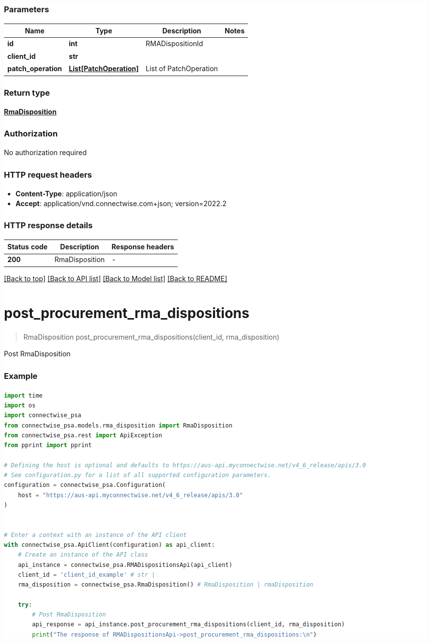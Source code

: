 

### Parameters

Name | Type | Description  | Notes
------------- | ------------- | ------------- | -------------
 **id** | **int**| RMADispositionId | 
 **client_id** | **str**|  | 
 **patch_operation** | [**List[PatchOperation]**](PatchOperation.md)| List of PatchOperation | 

### Return type

[**RmaDisposition**](RmaDisposition.md)

### Authorization

No authorization required

### HTTP request headers

 - **Content-Type**: application/json
 - **Accept**: application/vnd.connectwise.com+json; version=2022.2

### HTTP response details
| Status code | Description | Response headers |
|-------------|-------------|------------------|
**200** | RmaDisposition |  -  |

[[Back to top]](#) [[Back to API list]](../README.md#documentation-for-api-endpoints) [[Back to Model list]](../README.md#documentation-for-models) [[Back to README]](../README.md)

# **post_procurement_rma_dispositions**
> RmaDisposition post_procurement_rma_dispositions(client_id, rma_disposition)

Post RmaDisposition

### Example

```python
import time
import os
import connectwise_psa
from connectwise_psa.models.rma_disposition import RmaDisposition
from connectwise_psa.rest import ApiException
from pprint import pprint

# Defining the host is optional and defaults to https://aus-api.myconnectwise.net/v4_6_release/apis/3.0
# See configuration.py for a list of all supported configuration parameters.
configuration = connectwise_psa.Configuration(
    host = "https://aus-api.myconnectwise.net/v4_6_release/apis/3.0"
)


# Enter a context with an instance of the API client
with connectwise_psa.ApiClient(configuration) as api_client:
    # Create an instance of the API class
    api_instance = connectwise_psa.RMADispositionsApi(api_client)
    client_id = 'client_id_example' # str | 
    rma_disposition = connectwise_psa.RmaDisposition() # RmaDisposition | rmaDisposition

    try:
        # Post RmaDisposition
        api_response = api_instance.post_procurement_rma_dispositions(client_id, rma_disposition)
        print("The response of RMADispositionsApi->post_procurement_rma_dispositions:\n")
```